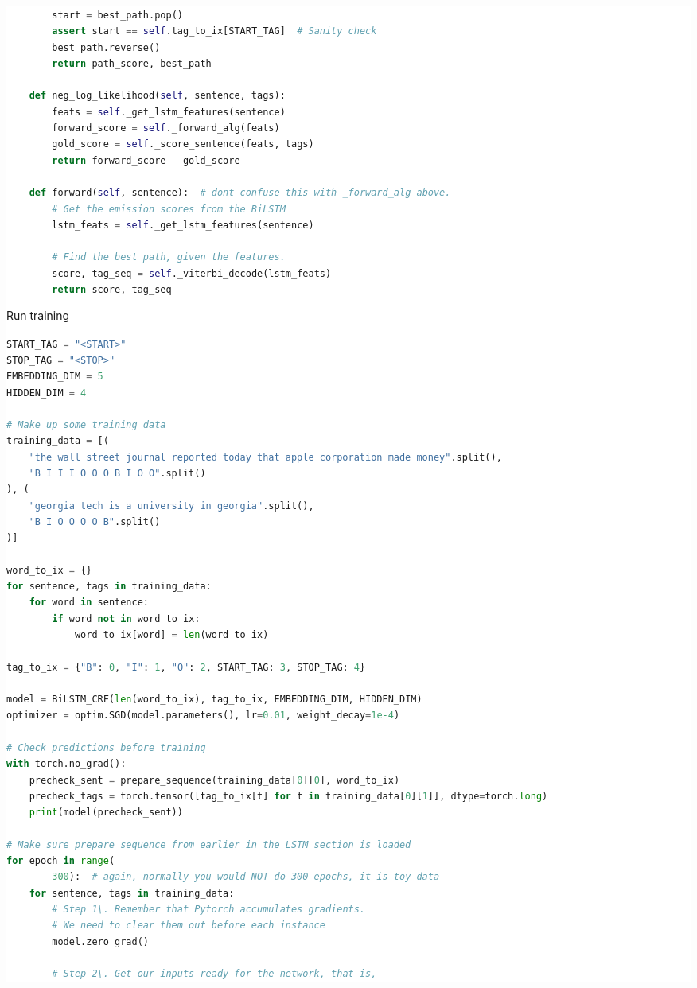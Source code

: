 ```py
        start = best_path.pop()
        assert start == self.tag_to_ix[START_TAG]  # Sanity check
        best_path.reverse()
        return path_score, best_path

    def neg_log_likelihood(self, sentence, tags):
        feats = self._get_lstm_features(sentence)
        forward_score = self._forward_alg(feats)
        gold_score = self._score_sentence(feats, tags)
        return forward_score - gold_score

    def forward(self, sentence):  # dont confuse this with _forward_alg above.
        # Get the emission scores from the BiLSTM
        lstm_feats = self._get_lstm_features(sentence)

        # Find the best path, given the features.
        score, tag_seq = self._viterbi_decode(lstm_feats)
        return score, tag_seq

```

Run training

```py
START_TAG = "<START>"
STOP_TAG = "<STOP>"
EMBEDDING_DIM = 5
HIDDEN_DIM = 4

# Make up some training data
training_data = [(
    "the wall street journal reported today that apple corporation made money".split(),
    "B I I I O O O B I O O".split()
), (
    "georgia tech is a university in georgia".split(),
    "B I O O O O B".split()
)]

word_to_ix = {}
for sentence, tags in training_data:
    for word in sentence:
        if word not in word_to_ix:
            word_to_ix[word] = len(word_to_ix)

tag_to_ix = {"B": 0, "I": 1, "O": 2, START_TAG: 3, STOP_TAG: 4}

model = BiLSTM_CRF(len(word_to_ix), tag_to_ix, EMBEDDING_DIM, HIDDEN_DIM)
optimizer = optim.SGD(model.parameters(), lr=0.01, weight_decay=1e-4)

# Check predictions before training
with torch.no_grad():
    precheck_sent = prepare_sequence(training_data[0][0], word_to_ix)
    precheck_tags = torch.tensor([tag_to_ix[t] for t in training_data[0][1]], dtype=torch.long)
    print(model(precheck_sent))

# Make sure prepare_sequence from earlier in the LSTM section is loaded
for epoch in range(
        300):  # again, normally you would NOT do 300 epochs, it is toy data
    for sentence, tags in training_data:
        # Step 1\. Remember that Pytorch accumulates gradients.
        # We need to clear them out before each instance
        model.zero_grad()

        # Step 2\. Get our inputs ready for the network, that is,
```
